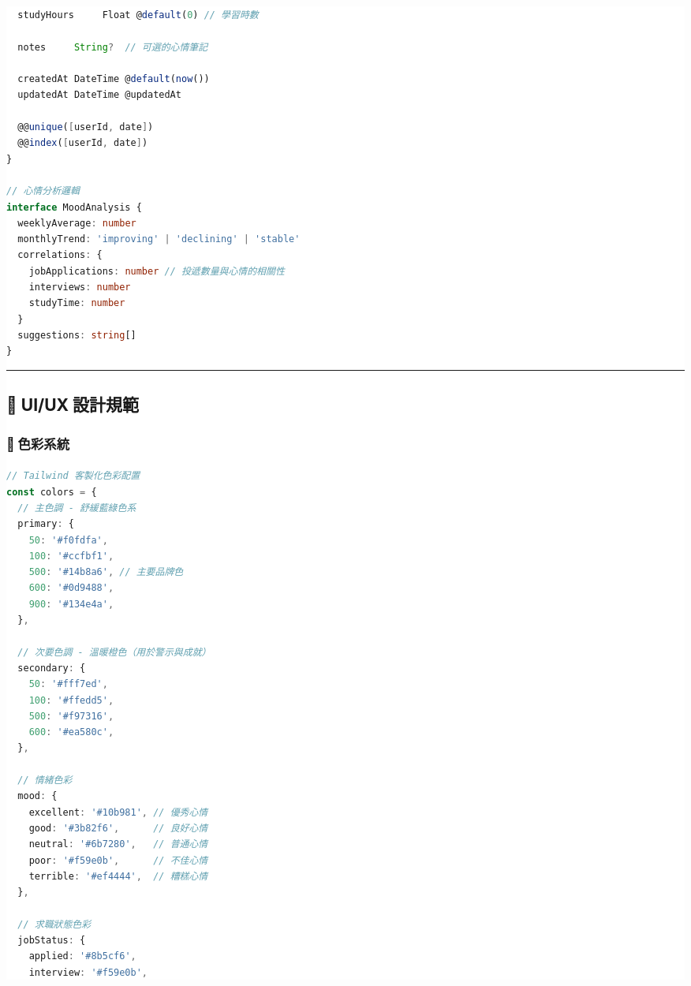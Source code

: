 ```typescript
  studyHours     Float @default(0) // 學習時數
  
  notes     String?  // 可選的心情筆記
  
  createdAt DateTime @default(now())
  updatedAt DateTime @updatedAt
  
  @@unique([userId, date])
  @@index([userId, date])
}

// 心情分析邏輯
interface MoodAnalysis {
  weeklyAverage: number
  monthlyTrend: 'improving' | 'declining' | 'stable'
  correlations: {
    jobApplications: number // 投遞數量與心情的相關性
    interviews: number
    studyTime: number
  }
  suggestions: string[]
}
```

---

## 🎨 UI/UX 設計規範

### 🌈 色彩系統
```typescript
// Tailwind 客製化色彩配置
const colors = {
  // 主色調 - 舒緩藍綠色系
  primary: {
    50: '#f0fdfa',
    100: '#ccfbf1',
    500: '#14b8a6', // 主要品牌色
    600: '#0d9488',
    900: '#134e4a',
  },
  
  // 次要色調 - 溫暖橙色（用於警示與成就）
  secondary: {
    50: '#fff7ed',
    100: '#ffedd5',
    500: '#f97316',
    600: '#ea580c',
  },
  
  // 情緒色彩
  mood: {
    excellent: '#10b981', // 優秀心情
    good: '#3b82f6',      // 良好心情
    neutral: '#6b7280',   // 普通心情
    poor: '#f59e0b',      // 不佳心情
    terrible: '#ef4444',  // 糟糕心情
  },
  
  // 求職狀態色彩
  jobStatus: {
    applied: '#8b5cf6',
    interview: '#f59e0b',
```